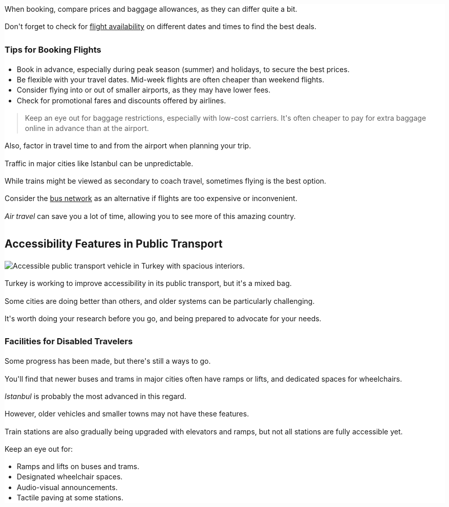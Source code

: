 When booking, compare prices and baggage allowances, as they can differ quite a bit.

Don't forget to check for [flight availability](https://www.lonelyplanet.com/turkey) on different dates and times to find the best deals.

### Tips for Booking Flights

*   Book in advance, especially during peak season (summer) and holidays, to secure the best prices.
*   Be flexible with your travel dates. Mid-week flights are often cheaper than weekend flights.
*   Consider flying into or out of smaller airports, as they may have lower fees.
*   Check for promotional fares and discounts offered by airlines.

> Keep an eye out for baggage restrictions, especially with low-cost carriers. It's often cheaper to pay for extra baggage online in advance than at the airport.

Also, factor in travel time to and from the airport when planning your trip.

Traffic in major cities like Istanbul can be unpredictable.

While trains might be viewed as secondary to coach travel, sometimes flying is the best option.

Consider the [bus network](https://www.lonelyplanet.com/turkey) as an alternative if flights are too expensive or inconvenient.

_Air travel_ can save you a lot of time, allowing you to see more of this amazing country.

## Accessibility Features in Public Transport

![Accessible public transport vehicle in Turkey with spacious interiors.](/imgs/turkey/trans-vehicle.webp)

Turkey is working to improve accessibility in its public transport, but it's a mixed bag.

Some cities are doing better than others, and older systems can be particularly challenging.

It's worth doing your research before you go, and being prepared to advocate for your needs.

### Facilities for Disabled Travelers

Some progress has been made, but there's still a ways to go.

You'll find that newer buses and trams in major cities often have ramps or lifts, and dedicated spaces for wheelchairs.

_Istanbul_ is probably the most advanced in this regard.

However, older vehicles and smaller towns may not have these features.

Train stations are also gradually being upgraded with elevators and ramps, but not all stations are fully accessible yet.

Keep an eye out for:

*   Ramps and lifts on buses and trams.
*   Designated wheelchair spaces.
*   Audio-visual announcements.
*   Tactile paving at some stations.
